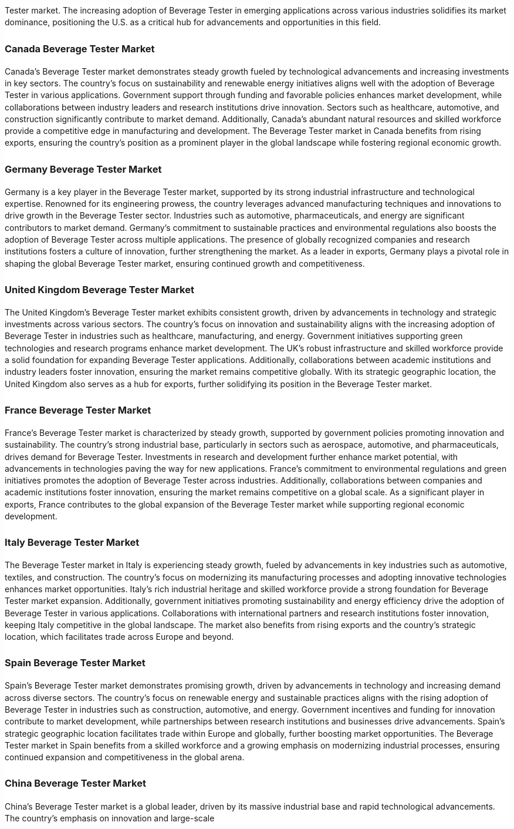 Tester market. The increasing adoption of Beverage Tester in emerging applications across various industries solidifies its market dominance, positioning the U.S. as a critical hub for advancements and opportunities in this field.</p><h3>Canada Beverage Tester Market</h3><p>Canada&rsquo;s Beverage Tester market demonstrates steady growth fueled by technological advancements and increasing investments in key sectors. The country&rsquo;s focus on sustainability and renewable energy initiatives aligns well with the adoption of Beverage Tester in various applications. Government support through funding and favorable policies enhances market development, while collaborations between industry leaders and research institutions drive innovation. Sectors such as healthcare, automotive, and construction significantly contribute to market demand. Additionally, Canada&rsquo;s abundant natural resources and skilled workforce provide a competitive edge in manufacturing and development. The Beverage Tester market in Canada benefits from rising exports, ensuring the country&rsquo;s position as a prominent player in the global landscape while fostering regional economic growth.</p><h3>Germany Beverage Tester Market</h3><p>Germany is a key player in the Beverage Tester market, supported by its strong industrial infrastructure and technological expertise. Renowned for its engineering prowess, the country leverages advanced manufacturing techniques and innovations to drive growth in the Beverage Tester sector. Industries such as automotive, pharmaceuticals, and energy are significant contributors to market demand. Germany&rsquo;s commitment to sustainable practices and environmental regulations also boosts the adoption of Beverage Tester across multiple applications. The presence of globally recognized companies and research institutions fosters a culture of innovation, further strengthening the market. As a leader in exports, Germany plays a pivotal role in shaping the global Beverage Tester market, ensuring continued growth and competitiveness.</p><h3>United Kingdom Beverage Tester Market</h3><p>The United Kingdom&rsquo;s Beverage Tester market exhibits consistent growth, driven by advancements in technology and strategic investments across various sectors. The country&rsquo;s focus on innovation and sustainability aligns with the increasing adoption of Beverage Tester in industries such as healthcare, manufacturing, and energy. Government initiatives supporting green technologies and research programs enhance market development. The UK&rsquo;s robust infrastructure and skilled workforce provide a solid foundation for expanding Beverage Tester applications. Additionally, collaborations between academic institutions and industry leaders foster innovation, ensuring the market remains competitive globally. With its strategic geographic location, the United Kingdom also serves as a hub for exports, further solidifying its position in the Beverage Tester market.</p><h3>France Beverage Tester Market</h3><p>France&rsquo;s Beverage Tester market is characterized by steady growth, supported by government policies promoting innovation and sustainability. The country&rsquo;s strong industrial base, particularly in sectors such as aerospace, automotive, and pharmaceuticals, drives demand for Beverage Tester. Investments in research and development further enhance market potential, with advancements in technologies paving the way for new applications. France&rsquo;s commitment to environmental regulations and green initiatives promotes the adoption of Beverage Tester across industries. Additionally, collaborations between companies and academic institutions foster innovation, ensuring the market remains competitive on a global scale. As a significant player in exports, France contributes to the global expansion of the Beverage Tester market while supporting regional economic development.</p><h3>Italy Beverage Tester Market</h3><p>The Beverage Tester market in Italy is experiencing steady growth, fueled by advancements in key industries such as automotive, textiles, and construction. The country&rsquo;s focus on modernizing its manufacturing processes and adopting innovative technologies enhances market opportunities. Italy&rsquo;s rich industrial heritage and skilled workforce provide a strong foundation for Beverage Tester market expansion. Additionally, government initiatives promoting sustainability and energy efficiency drive the adoption of Beverage Tester in various applications. Collaborations with international partners and research institutions foster innovation, keeping Italy competitive in the global landscape. The market also benefits from rising exports and the country&rsquo;s strategic location, which facilitates trade across Europe and beyond.</p><h3>Spain Beverage Tester Market</h3><p>Spain&rsquo;s Beverage Tester market demonstrates promising growth, driven by advancements in technology and increasing demand across diverse sectors. The country&rsquo;s focus on renewable energy and sustainable practices aligns with the rising adoption of Beverage Tester in industries such as construction, automotive, and energy. Government incentives and funding for innovation contribute to market development, while partnerships between research institutions and businesses drive advancements. Spain&rsquo;s strategic geographic location facilitates trade within Europe and globally, further boosting market opportunities. The Beverage Tester market in Spain benefits from a skilled workforce and a growing emphasis on modernizing industrial processes, ensuring continued expansion and competitiveness in the global arena.</p><h3>China Beverage Tester Market</h3><p>China&rsquo;s Beverage Tester market is a global leader, driven by its massive industrial base and rapid technological advancements. The country&rsquo;s emphasis on innovation and large-scale